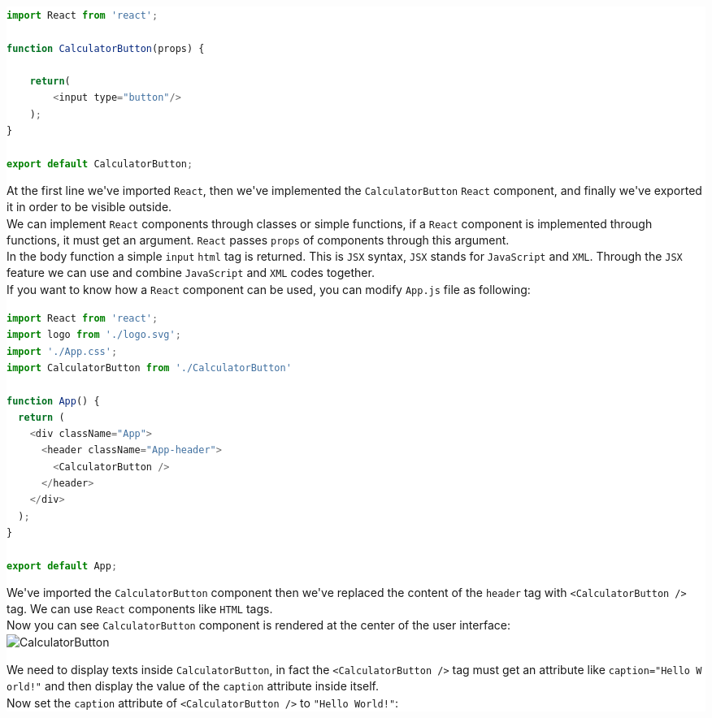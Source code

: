```JavaScript
import React from 'react';

function CalculatorButton(props) {

    return(
        <input type="button"/>
    );
}

export default CalculatorButton;
```

At the first line we've imported `React`, then we've implemented the
`CalculatorButton` `React` component, and finally we've exported it in order to
be visible outside.  
We can implement `React` components through classes or simple functions, if a
`React` component is implemented through functions, it must get an argument.
`React` passes `props` of components through this argument.  
In the body function a simple `input` `html` tag is returned. This is `JSX`
syntax, `JSX` stands for `JavaScript` and `XML`. Through the `JSX` feature we
can use and combine `JavaScript` and `XML` codes together.  
If you want to know how a `React` component can be used, you can modify
`App.js` file as following:  

```JavaScript
import React from 'react';
import logo from './logo.svg';
import './App.css';
import CalculatorButton from './CalculatorButton'

function App() {
  return (
    <div className="App">
      <header className="App-header">
        <CalculatorButton />
      </header>
    </div>
  );
}

export default App;
```

We've imported the `CalculatorButton` component then we've replaced the content
of the `header` tag with `<CalculatorButton />` tag. We can use `React`
components like `HTML` tags.  
Now you can see `CalculatorButton` component is rendered at the center of the
user interface:  
![CalculatorButton](images/image2.png "CalculatorButton")

We need to display texts inside `CalculatorButton`, in fact the
`<CalculatorButton />` tag must get an attribute like `caption="Hello World!"`
and then display the value of the `caption` attribute inside itself.  
Now set the `caption` attribute of `<CalculatorButton />` to `"Hello World!"`:  
